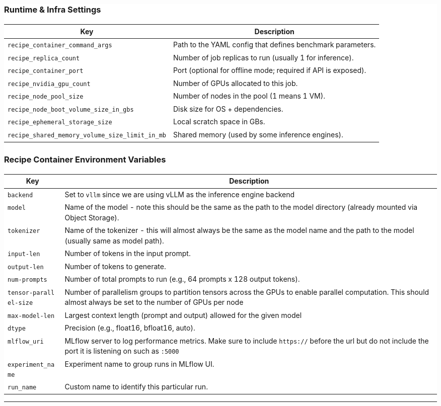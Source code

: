 ### Runtime & Infra Settings

| Key                                            | Description                                                   |
| ---------------------------------------------- | ------------------------------------------------------------- |
| `recipe_container_command_args`                | Path to the YAML config that defines benchmark parameters.    |
| `recipe_replica_count`                         | Number of job replicas to run (usually 1 for inference).      |
| `recipe_container_port`                        | Port (optional for offline mode; required if API is exposed). |
| `recipe_nvidia_gpu_count`                      | Number of GPUs allocated to this job.                         |
| `recipe_node_pool_size`                        | Number of nodes in the pool (1 means 1 VM).                   |
| `recipe_node_boot_volume_size_in_gbs`          | Disk size for OS + dependencies.                              |
| `recipe_ephemeral_storage_size`                | Local scratch space in GBs.                                   |
| `recipe_shared_memory_volume_size_limit_in_mb` | Shared memory (used by some inference engines).               |

### Recipe Container Environment Variables

| Key                    | Description                                                                                                                                                       |
| ---------------------- | ----------------------------------------------------------------------------------------------------------------------------------------------------------------- |
| `backend`              | Set to `vllm` since we are using vLLM as the inference engine backend                                                                                             |
| `model`                | Name of the model - note this should be the same as the path to the model directory (already mounted via Object Storage).                                         |
| `tokenizer`            | Name of the tokenizer - this will almost always be the same as the model name and the path to the model (usually same as model path).                             |
| `input-len`            | Number of tokens in the input prompt.                                                                                                                             |
| `output-len`           | Number of tokens to generate.                                                                                                                                     |
| `num-prompts`          | Number of total prompts to run (e.g., 64 prompts x 128 output tokens).                                                                                            |
| `tensor-parallel-size` | Number of parallelism groups to partition tensors across the GPUs to enable parallel computation. This should almost always be set to the number of GPUs per node |
| `max-model-len`        | Largest context length (prompt and output) allowed for the given model                                                                                            |
| `dtype`                | Precision (e.g., float16, bfloat16, auto).                                                                                                                        |
| `mlflow_uri`           | MLflow server to log performance metrics. Make sure to include `https://` before the url but do not include the port it is listening on such as `:5000`           |
| `experiment_name`      | Experiment name to group runs in MLflow UI.                                                                                                                       |
| `run_name`             | Custom name to identify this particular run.                                                                                                                      |

---
